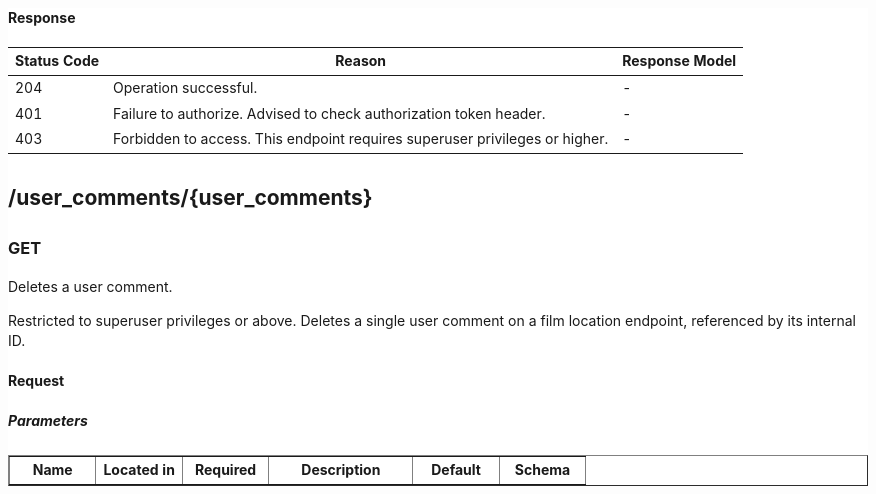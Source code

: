 
#### Response




| Status Code | Reason      | Response Model |
|-------------|-------------|----------------|
| 204    | Operation successful. |  - |
| 401    | Failure to authorize. Advised to check authorization token header. |  - |
| 403    | Forbidden to access. This endpoint requires superuser privileges or higher. |  - |







<a name=""></a>



## /user_comments/{user_comments}



### <a name="get"></a>GET

Deletes a user comment.

Restricted to superuser privileges or above. Deletes a single user comment on a film location endpoint, referenced by its internal ID.







#### Request





##### Parameters

<table border="1">
    <colgroup>
      <col span="3" width="15%">
      <col width="25%">
      <col span="2" width="15%">
    </colgroup>
    <tr>
        <th>Name</th>
        <th>Located in</th>
        <th>Required</th>
        <th>Description</th>
        <th>Default</th>
        <th>Schema</th>
    </tr>
